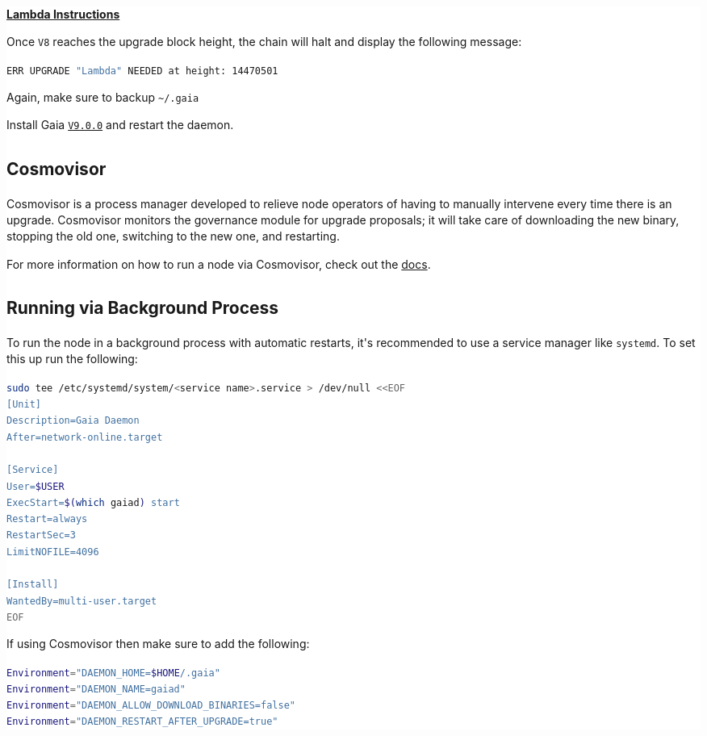 **[Lambda Instructions](https://github.com/cosmos/gaia/blob/main/docs/migration/cosmoshub-4-v9-Lambda-upgrade.md)**

Once `V8` reaches the upgrade block height, the chain will halt and display the
following message:

```bash
ERR UPGRADE "Lambda" NEEDED at height: 14470501
```

Again, make sure to backup `~/.gaia`

Install Gaia [`V9.0.0`](https://github.com/cosmos/gaia/releases/tag/v9.0.0) and
restart the daemon.

## Cosmovisor

Cosmovisor is a process manager developed to relieve node operators of having to
manually intervene every time there is an upgrade. Cosmovisor monitors the
governance module for upgrade proposals; it will take care of downloading the
new binary, stopping the old one, switching to the new one, and restarting.

For more information on how to run a node via Cosmovisor, check out the
[docs](https://github.com/cosmos/cosmos-sdk/tree/main/tools/cosmovisor).

## Running via Background Process

To run the node in a background process with automatic restarts, it's
recommended to use a service manager like `systemd`. To set this up run the
following:

```bash
sudo tee /etc/systemd/system/<service name>.service > /dev/null <<EOF
[Unit]
Description=Gaia Daemon
After=network-online.target

[Service]
User=$USER
ExecStart=$(which gaiad) start
Restart=always
RestartSec=3
LimitNOFILE=4096

[Install]
WantedBy=multi-user.target
EOF
```

If using Cosmovisor then make sure to add the following:

```bash
Environment="DAEMON_HOME=$HOME/.gaia"
Environment="DAEMON_NAME=gaiad"
Environment="DAEMON_ALLOW_DOWNLOAD_BINARIES=false"
Environment="DAEMON_RESTART_AFTER_UPGRADE=true"
```
